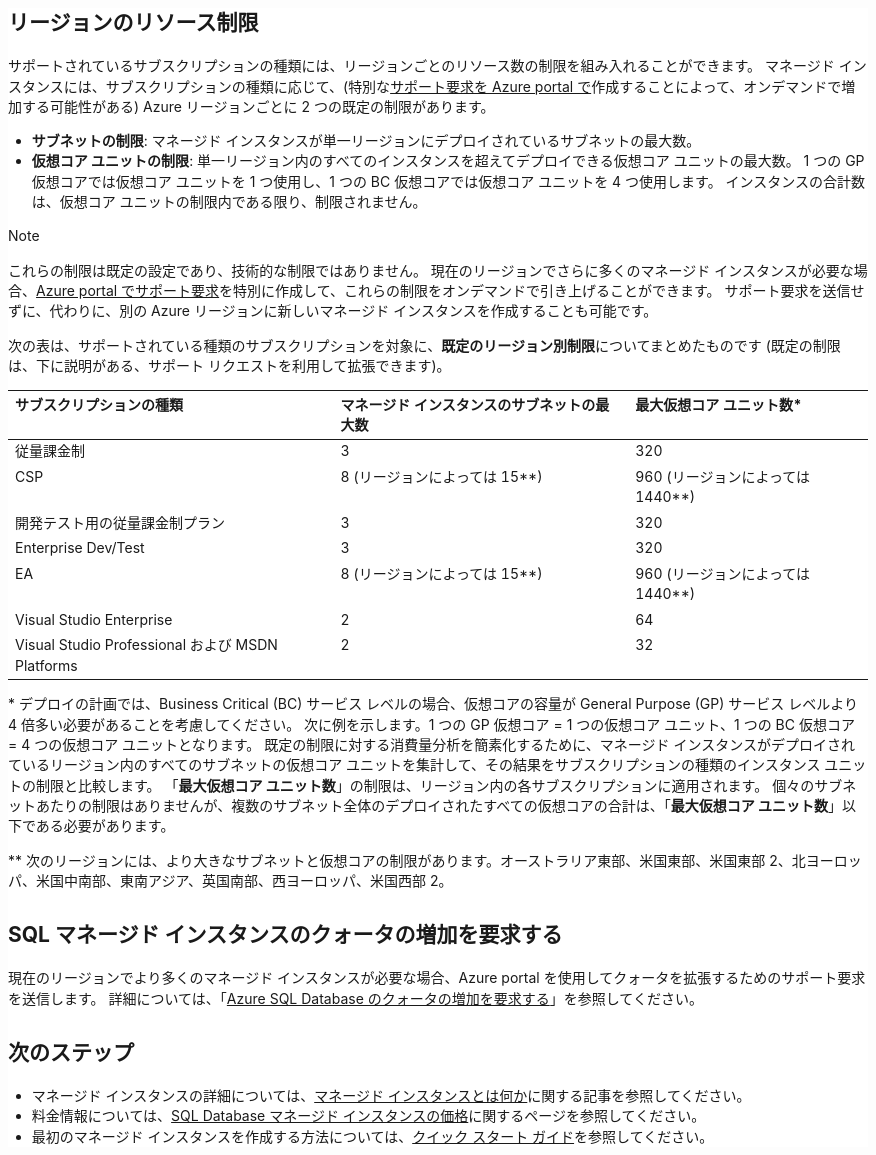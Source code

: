 ## <a name="regional-resource-limitations"></a>リージョンのリソース制限

サポートされているサブスクリプションの種類には、リージョンごとのリソース数の制限を組み入れることができます。 マネージド インスタンスには、サブスクリプションの種類に応じて、(特別な[サポート要求を Azure portal で](quota-increase-request.md)作成することによって、オンデマンドで増加する可能性がある) Azure リージョンごとに 2 つの既定の制限があります。

- **サブネットの制限**: マネージド インスタンスが単一リージョンにデプロイされているサブネットの最大数。
- **仮想コア ユニットの制限**: 単一リージョン内のすべてのインスタンスを超えてデプロイできる仮想コア ユニットの最大数。 1 つの GP 仮想コアでは仮想コア ユニットを 1 つ使用し、1 つの BC 仮想コアでは仮想コア ユニットを 4 つ使用します。 インスタンスの合計数は、仮想コア ユニットの制限内である限り、制限されません。

> [!Note]
> これらの制限は既定の設定であり、技術的な制限ではありません。 現在のリージョンでさらに多くのマネージド インスタンスが必要な場合、[Azure portal でサポート要求](quota-increase-request.md)を特別に作成して、これらの制限をオンデマンドで引き上げることができます。 サポート要求を送信せずに、代わりに、別の Azure リージョンに新しいマネージド インスタンスを作成することも可能です。

次の表は、サポートされている種類のサブスクリプションを対象に、**既定のリージョン別制限**についてまとめたものです (既定の制限は、下に説明がある、サポート リクエストを利用して拡張できます)。

|サブスクリプションの種類| マネージド インスタンスのサブネットの最大数 | 最大仮想コア ユニット数* |
| :---| :--- | :--- |
|従量課金制|3|320|
|CSP |8 (リージョンによっては 15**)|960 (リージョンによっては 1440**)|
|開発テスト用の従量課金制プラン|3|320|
|Enterprise Dev/Test|3|320|
|EA|8 (リージョンによっては 15**)|960 (リージョンによっては 1440**)|
|Visual Studio Enterprise|2 |64|
|Visual Studio Professional および MSDN Platforms|2|32|

\* デプロイの計画では、Business Critical (BC) サービス レベルの場合、仮想コアの容量が General Purpose (GP) サービス レベルより 4 倍多い必要があることを考慮してください。 次に例を示します。1 つの GP 仮想コア = 1 つの仮想コア ユニット、1 つの BC 仮想コア = 4 つの仮想コア ユニットとなります。 既定の制限に対する消費量分析を簡素化するために、マネージド インスタンスがデプロイされているリージョン内のすべてのサブネットの仮想コア ユニットを集計して、その結果をサブスクリプションの種類のインスタンス ユニットの制限と比較します。 「**最大仮想コア ユニット数**」の制限は、リージョン内の各サブスクリプションに適用されます。 個々のサブネットあたりの制限はありませんが、複数のサブネット全体のデプロイされたすべての仮想コアの合計は、「**最大仮想コア ユニット数**」以下である必要があります。

\*\* 次のリージョンには、より大きなサブネットと仮想コアの制限があります。オーストラリア東部、米国東部、米国東部 2、北ヨーロッパ、米国中南部、東南アジア、英国南部、西ヨーロッパ、米国西部 2。

## <a name="request-a-quota-increase-for-sql-managed-instance"></a>SQL マネージド インスタンスのクォータの増加を要求する

現在のリージョンでより多くのマネージド インスタンスが必要な場合、Azure portal を使用してクォータを拡張するためのサポート要求を送信します。 詳細については、「[Azure SQL Database のクォータの増加を要求する](quota-increase-request.md)」を参照してください。

## <a name="next-steps"></a>次のステップ

- マネージド インスタンスの詳細については、[マネージド インスタンスとは何か](sql-database-managed-instance.md)に関する記事を参照してください。
- 料金情報については、[SQL Database マネージド インスタンスの価格](https://azure.microsoft.com/pricing/details/sql-database/managed/)に関するページを参照してください。
- 最初のマネージド インスタンスを作成する方法については、[クイック スタート ガイド](sql-database-managed-instance-get-started.md)を参照してください。
